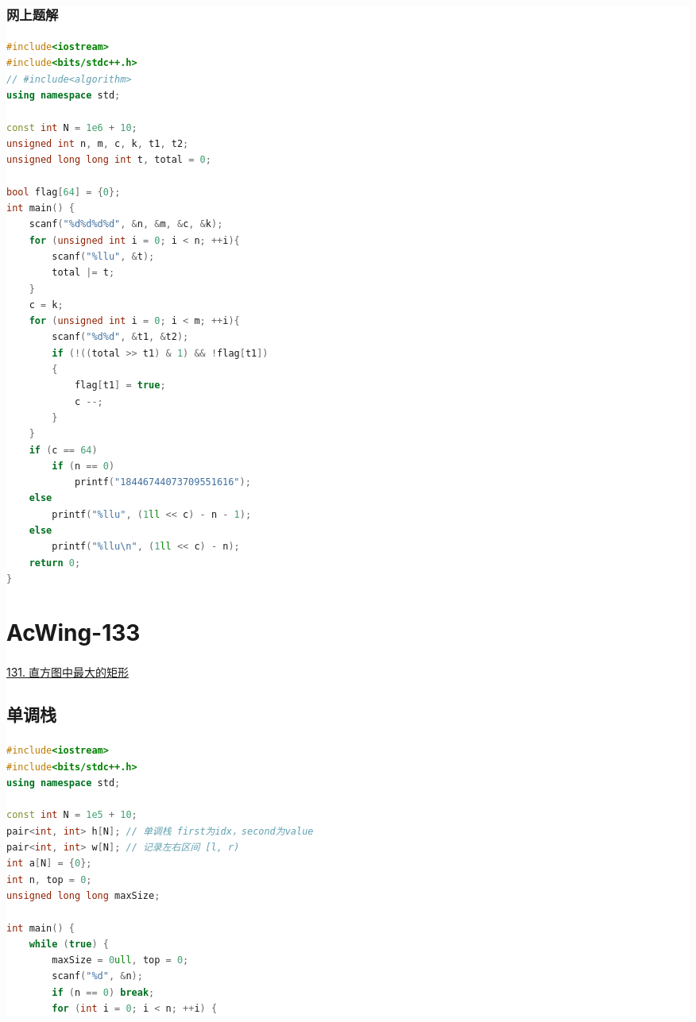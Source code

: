 ### 网上题解

```cpp
#include<iostream>
#include<bits/stdc++.h>
// #include<algorithm>
using namespace std;

const int N = 1e6 + 10;
unsigned int n, m, c, k, t1, t2;
unsigned long long int t, total = 0;

bool flag[64] = {0};
int main() {
    scanf("%d%d%d%d", &n, &m, &c, &k);
    for (unsigned int i = 0; i < n; ++i){
        scanf("%llu", &t);
        total |= t;
    }
    c = k;
    for (unsigned int i = 0; i < m; ++i){
        scanf("%d%d", &t1, &t2);
        if (!((total >> t1) & 1) && !flag[t1])
        {
            flag[t1] = true;
            c --;
        }
    }
    if (c == 64)
        if (n == 0)
            printf("18446744073709551616");
    else
        printf("%llu", (1ll << c) - n - 1);
    else 
        printf("%llu\n", (1ll << c) - n);
    return 0;
}
```

# AcWing-133

[131. 直方图中最大的矩形](https://www.acwing.com/problem/content/description/133/)

## 单调栈

```cpp
#include<iostream>
#include<bits/stdc++.h>
using namespace std;

const int N = 1e5 + 10;
pair<int, int> h[N]; // 单调栈 first为idx，second为value
pair<int, int> w[N]; // 记录左右区间 [l, r)
int a[N] = {0};
int n, top = 0;
unsigned long long maxSize;

int main() {
    while (true) {
        maxSize = 0ull, top = 0;
        scanf("%d", &n);
        if (n == 0) break;
        for (int i = 0; i < n; ++i) {
```